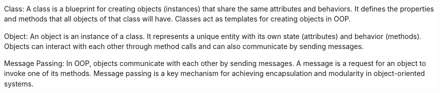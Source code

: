 Class: A class is a blueprint for creating objects (instances) that share the same attributes and behaviors. It defines the properties and methods 
that all objects of that class will have. Classes act as templates for creating objects in OOP.

Object: An object is an instance of a class. It represents a unique entity with its own state (attributes) and behavior (methods). Objects can
 interact with each other through method calls and can also communicate by sending messages.

Message Passing: In OOP, objects communicate with each other by sending messages. A message is a request for an object to invoke one of its methods.
 Message passing is a key mechanism for achieving encapsulation and modularity in object-oriented systems.

